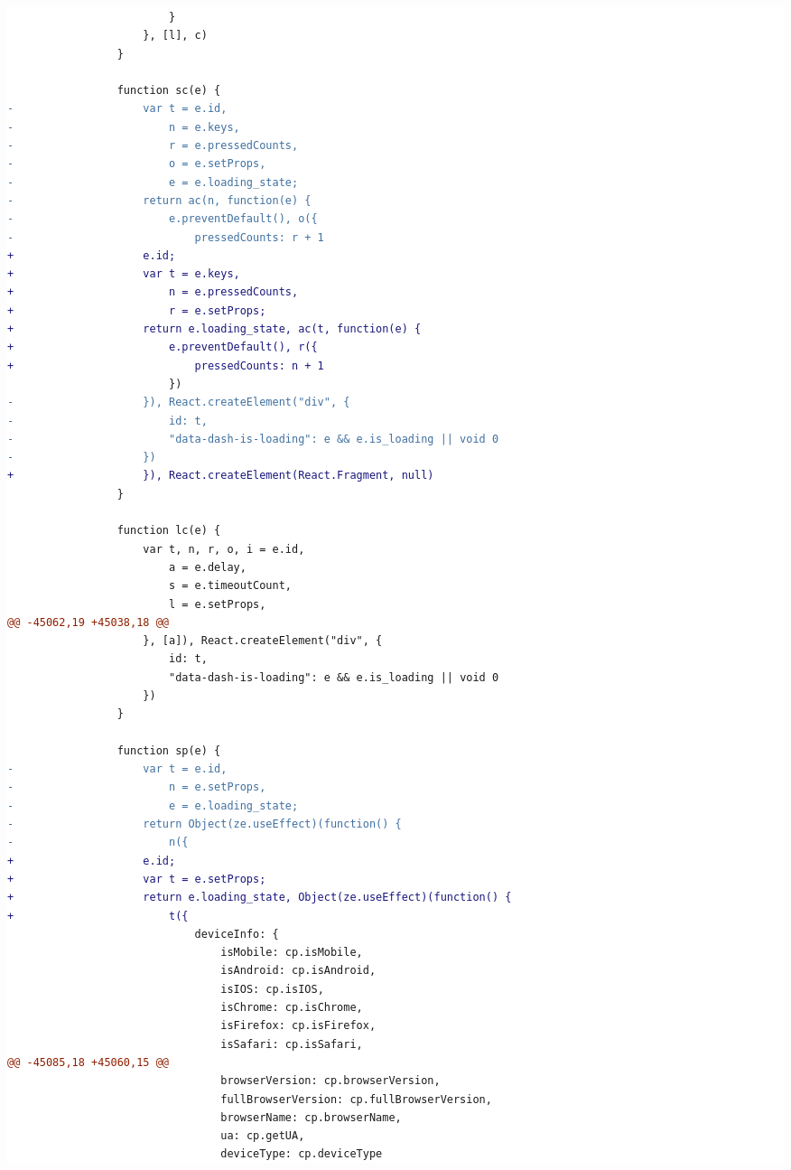 ```diff
                         }
                     }, [l], c)
                 }
 
                 function sc(e) {
-                    var t = e.id,
-                        n = e.keys,
-                        r = e.pressedCounts,
-                        o = e.setProps,
-                        e = e.loading_state;
-                    return ac(n, function(e) {
-                        e.preventDefault(), o({
-                            pressedCounts: r + 1
+                    e.id;
+                    var t = e.keys,
+                        n = e.pressedCounts,
+                        r = e.setProps;
+                    return e.loading_state, ac(t, function(e) {
+                        e.preventDefault(), r({
+                            pressedCounts: n + 1
                         })
-                    }), React.createElement("div", {
-                        id: t,
-                        "data-dash-is-loading": e && e.is_loading || void 0
-                    })
+                    }), React.createElement(React.Fragment, null)
                 }
 
                 function lc(e) {
                     var t, n, r, o, i = e.id,
                         a = e.delay,
                         s = e.timeoutCount,
                         l = e.setProps,
@@ -45062,19 +45038,18 @@
                     }, [a]), React.createElement("div", {
                         id: t,
                         "data-dash-is-loading": e && e.is_loading || void 0
                     })
                 }
 
                 function sp(e) {
-                    var t = e.id,
-                        n = e.setProps,
-                        e = e.loading_state;
-                    return Object(ze.useEffect)(function() {
-                        n({
+                    e.id;
+                    var t = e.setProps;
+                    return e.loading_state, Object(ze.useEffect)(function() {
+                        t({
                             deviceInfo: {
                                 isMobile: cp.isMobile,
                                 isAndroid: cp.isAndroid,
                                 isIOS: cp.isIOS,
                                 isChrome: cp.isChrome,
                                 isFirefox: cp.isFirefox,
                                 isSafari: cp.isSafari,
@@ -45085,18 +45060,15 @@
                                 browserVersion: cp.browserVersion,
                                 fullBrowserVersion: cp.fullBrowserVersion,
                                 browserName: cp.browserName,
                                 ua: cp.getUA,
                                 deviceType: cp.deviceType
```